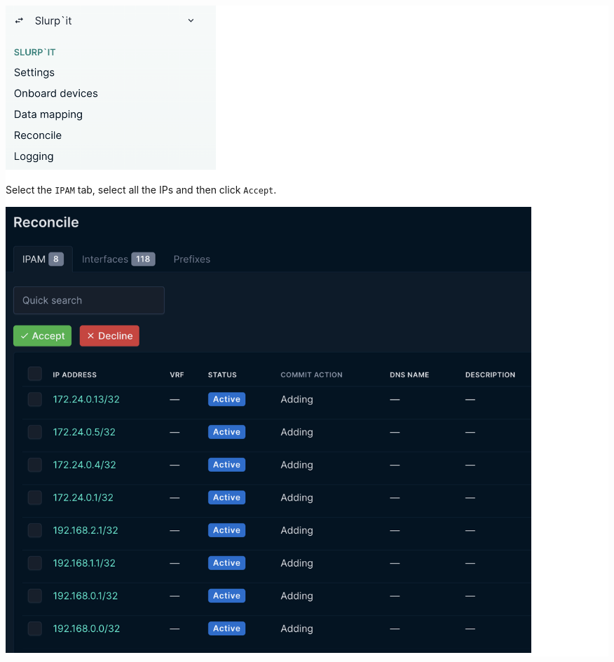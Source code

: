 <img src="images/slurpit/plugin_menu.png" alt="Slurpit Plugin Menu" title="Slurpit Plugin Menu" width="300" />

Select the `IPAM` tab, select all the IPs and then click `Accept`.

<img src="images/slurpit/reconcile_ipam.png" alt="Slurpit Reconcile Devices" title="Slurpit Reconcile Devices" width="750" />
